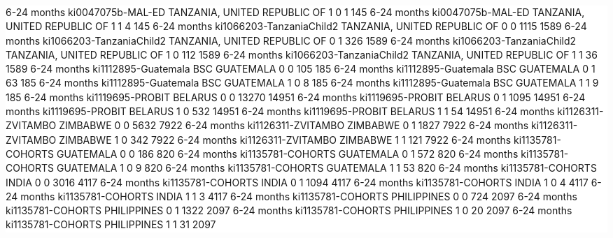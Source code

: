 6-24 months   ki0047075b-MAL-ED          TANZANIA, UNITED REPUBLIC OF   1                    0        1     145
6-24 months   ki0047075b-MAL-ED          TANZANIA, UNITED REPUBLIC OF   1                    1        4     145
6-24 months   ki1066203-TanzaniaChild2   TANZANIA, UNITED REPUBLIC OF   0                    0     1115    1589
6-24 months   ki1066203-TanzaniaChild2   TANZANIA, UNITED REPUBLIC OF   0                    1      326    1589
6-24 months   ki1066203-TanzaniaChild2   TANZANIA, UNITED REPUBLIC OF   1                    0      112    1589
6-24 months   ki1066203-TanzaniaChild2   TANZANIA, UNITED REPUBLIC OF   1                    1       36    1589
6-24 months   ki1112895-Guatemala BSC    GUATEMALA                      0                    0      105     185
6-24 months   ki1112895-Guatemala BSC    GUATEMALA                      0                    1       63     185
6-24 months   ki1112895-Guatemala BSC    GUATEMALA                      1                    0        8     185
6-24 months   ki1112895-Guatemala BSC    GUATEMALA                      1                    1        9     185
6-24 months   ki1119695-PROBIT           BELARUS                        0                    0    13270   14951
6-24 months   ki1119695-PROBIT           BELARUS                        0                    1     1095   14951
6-24 months   ki1119695-PROBIT           BELARUS                        1                    0      532   14951
6-24 months   ki1119695-PROBIT           BELARUS                        1                    1       54   14951
6-24 months   ki1126311-ZVITAMBO         ZIMBABWE                       0                    0     5632    7922
6-24 months   ki1126311-ZVITAMBO         ZIMBABWE                       0                    1     1827    7922
6-24 months   ki1126311-ZVITAMBO         ZIMBABWE                       1                    0      342    7922
6-24 months   ki1126311-ZVITAMBO         ZIMBABWE                       1                    1      121    7922
6-24 months   ki1135781-COHORTS          GUATEMALA                      0                    0      186     820
6-24 months   ki1135781-COHORTS          GUATEMALA                      0                    1      572     820
6-24 months   ki1135781-COHORTS          GUATEMALA                      1                    0        9     820
6-24 months   ki1135781-COHORTS          GUATEMALA                      1                    1       53     820
6-24 months   ki1135781-COHORTS          INDIA                          0                    0     3016    4117
6-24 months   ki1135781-COHORTS          INDIA                          0                    1     1094    4117
6-24 months   ki1135781-COHORTS          INDIA                          1                    0        4    4117
6-24 months   ki1135781-COHORTS          INDIA                          1                    1        3    4117
6-24 months   ki1135781-COHORTS          PHILIPPINES                    0                    0      724    2097
6-24 months   ki1135781-COHORTS          PHILIPPINES                    0                    1     1322    2097
6-24 months   ki1135781-COHORTS          PHILIPPINES                    1                    0       20    2097
6-24 months   ki1135781-COHORTS          PHILIPPINES                    1                    1       31    2097

